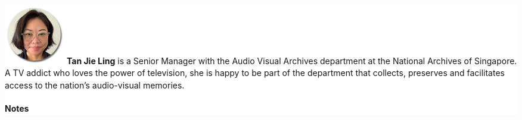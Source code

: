 <img style="width: 100px; height: 100px;" src="/images/Authors/TanJieLing.png">
	<b>Tan Jie Ling</b> is a Senior Manager with the Audio Visual Archives department at the National Archives of Singapore. A TV addict who loves the power of television, she is happy to be part of the department that collects, preserves and facilitates access to the nation’s audio-visual memories.</div>

#### **Notes**

[^1]:  Singapore Broadcasting Corporation, “[The Flying Fish](https://www.nas.gov.sg/archivesonline/audiovisual_records/record-details/48b0b402-1164-11e3-83d5-0050568939ad),” 1983, video. (From National Archives of Singapore, accession no. 1997003198)

[^2]: Singapore Broadcasting Corporation, “[The Army Series](https://www.nas.gov.sg/archivesonline/audiovisual_records/record-details/48b21ad4-1164-11e3-83d5-0050568939ad),” 1983, video. (From National Archives of Singapore, accession no. 1997003216)&nbsp;


[^3]: Singapore Broadcasting Corporation, “[The Awakening](https://www.nas.gov.sg/archivesonline/audiovisual_records/record-details/d10ba255-2e23-11e6-b4c5-0050568939ad),” 1984, video. (From National Archives of Singapore, accession no. 2016006948) &nbsp;


[^4]: Singapore Broadcasting Corporation, “[Samsui Women](https://www.nas.gov.sg/archivesonline/audiovisual_records/record-details/4a790883-1164-11e3-83d5-0050568939ad),” 1986, video. (From National Archives of Singapore, accession no. 1997008888)


[^5]: “[The Big, Big Show...](https://eresources.nlb.gov.sg/newspapers/digitised/article/newnation19740803-1.2.21.1),” _New Nation_, 3 August 1974, 4. (From NewspaperSG)


[^6]: Gwen Pew, “Time Out Singapore: ‘50 Years of Television’ Preview,” 21 January 2014, https://gwenpew.com/2014/01/21/tos-50-years-of-television/.


[^7]: “Sierra 222 CTV 26 Colour Television Console Clad in a Hardwood Frame,” 1974, photograph, National Museum of Singapore Collection, https://www.roots.gov.sg/Collection-Landing/listing/1170380.


[^8]: “[Sale of Colour TV Sets Jumps to New High](https://eresources.nlb.gov.sg/newspapers/digitised/article/straitstimes19740703-1.2.76),” _Straits Times_, 3 July 1974, 13. (From NewspaperSG)&nbsp;


[^9]: Irene Chee, interview, 2 June 2024.


[^10]: “[Sale of Colour TV Sets Jumps to New High](https://eresources.nlb.gov.sg/newspapers/digitised/article/straitstimes19740703-1.2.76).”


[^11]: [Ujagar Singh](https://www.nas.gov.sg/archivesonline/oral_history_interviews/record-details/4b9ed877-115f-11e3-83d5-0050568939ad?keywords=colour%20tv&amp;keywords-type=all), oral history interview by Patricia Lee, 13 March 2003, MP3 audio, Reel/Disc 4 of 15, National Archives of Singapore ([accession no. 002748](https://safe.menlosecurity.com/https:/www.nas.gov.sg/archivesonline/oral_history_interviews/interview/002748)), 19:29.&nbsp;


[^12]: Bailyne Sung, “[RTS Buys $2m Colour TV Equipment](https://eresources.nlb.gov.sg/newspapers/digitised/article/straitstimes19740203-1.2.34),” _Straits Times_, 3 February 1974, 7. (From NewspaperSG)



[^13]: “[Republic All Set for Colour Television Soon](https://eresources.nlb.gov.sg/newspapers/digitised/article/newnation19740325-1.2.42.1?qt=colour,%20television&amp;q=colour%20television),” _New Nation_, 25 March 1974, 13. (From NewspaperSG)&nbsp;



[^14]: Philip Tay Joo Thong, oral history interview by Denise Ng, 23 September 2015, [transcript](https://www.nas.gov.sg/archivesonline/flipviewer/publish/a/a694b6f0-7e10-11e5-ac2a-0050568939ad-OHC003862_006/web/html5/index.html) and MP3 audio, Reel/Disc 6 of 16, National Archives of Singapore ([accession no. 003862](https://safe.menlosecurity.com/https:/www.nas.gov.sg/archivesonline/oral_history_interviews/interview/003862)), 121–22.


[^15]: “[Republic All Set for Colour Television Soon](https://eresources.nlb.gov.sg/newspapers/digitised/article/newnation19740325-1.2.42.1?qt=colour,%20television&amp;q=colour%20television).”


[^16]: Mun Chor Seng, oral history interview by Patricia Lee, 26 December 2001, [transcript](https://www.nas.gov.sg/archivesonline/flipviewer/publish/4/4f14e6ae-1161-11e3-83d5-0050568939ad-OHC002582_012/web/html5/index.html) and MP3 audio, Reel/Disc 12 of 15, National Archives of Singapore ([accession no. 002582](https://safe.menlosecurity.com/https:/www.nas.gov.sg/archivesonline/oral_history_interviews/interview/002582)), 209.


[^17]: “[The Big, Big Show...](https://eresources.nlb.gov.sg/newspapers/digitised/article/newnation19740803-1.2.21.1)”; “[Show to Let You in on Colour TV](https://eresources.nlb.gov.sg/newspapers/digitised/article/straitstimes19740513-1.2.51),” _Straits Times_, 13 May 1974, 9; “[Colour TV Tuition at Show](https://eresources.nlb.gov.sg/newspapers/digitised/article/straitstimes19740719-1.2.108),” _Straits Times_, 19 July 1974, 24. (From NewspaperSG); Radio &amp; Electrical Traders Association, [_Colourvision &amp; Sound Exhibition 74_](https://www.nlb.gov.sg/main/book-detail?cmsuuid=612d9f25-61dc-4a67-a99e-40f22e368255) (Singapore: Forces Publications, 1974). (From National Library Online)



[^18]: “[World Cup Final in Colour](https://eresources.nlb.gov.sg/newspapers/digitised/article/straitstimes19740629-1.2.3),” _Straits Times_, 29 June 1974, 1. (From NewspaperSG)



[^19]: “[CCs to Have Colour TV, Says Jek](https://eresources.nlb.gov.sg/newspapers/digitised/article/newnation19740629-1.2.15.8),” _New Nation_, 29 June 1974, 3. (From NewspaperSG)



[^20]: “[Hotels to Show World Cup Final Telecast in Colour](https://eresources.nlb.gov.sg/newspapers/digitised/article/straitstimes19740707-1.2.75),” _Straits Times_, 7 July 1974, 8. (From NewspaperSG)



[^21]: Sunny Wee, “[C-centres, Hotels Ready for Crowds](https://eresources.nlb.gov.sg/newspapers/digitised/article/newnation19740703-1.2.6),” _New Nation_, 3 July 1974, 1. (From NewspaperSG)


[^22]: “[Muller the Hero in German Triumph](https://eresources.nlb.gov.sg/newspapers/digitised/article/newnation19740708-1.2.31.8),” _New Nation_, 8 July 1974, 11. (From NewspaperSG)



[^23]: “[Big Parade Will Be in Colour](https://eresources.nlb.gov.sg/newspapers/digitised/article/newnation19740730-1.2.17.11),” _New Nation_, 30 July 1974, 2; “[Big Parade on TV in Colour](https://eresources.nlb.gov.sg/newspapers/digitised/article/straitstimes19740731-1.2.67),” _Straits Times_, 31 July 1974, 9; “[Rush for Colour TV Sets to Watch N-Day Parade](https://eresources.nlb.gov.sg/newspapers/digitised/article/straitstimes19740808-1.2.77),” _Straits Times_, 8 August 1974, 15; Rav K. Dhaliwal “[TV Sales Move up Again for Big Show...](https://eresources.nlb.gov.sg/newspapers/digitised/article/newnation19740801-1.2.15.18),” _New Nation_, 1 August 1974, 3. (From NewspaperSG)
[^24]: Radio and Television Singapore, “[Anatomy of a Parade](https://www.nas.gov.sg/archivesonline/audiovisual_records/record-details/48357b59-1164-11e3-83d5-0050568939ad),” 9 August 1973, video. (From National Archives of Singapore, accession no. 1997001733)
[^25]: Radio and Television Singapore, “[National Day Parade (1)](https://www.nas.gov.sg/archivesonline/audiovisual_records/record-details/487c5e44-1164-11e3-83d5-0050568939ad),” 9 August 1974, video, 59:13. (From National Archives of Singapore, accession no. 1997002509); Radio and Television Singapore, “[National Day Parade (2)](https://www.nas.gov.sg/archivesonline/audiovisual_records/record-details/487c7000-1164-11e3-83d5-0050568939ad),” 9 August 1974, video, 49:02. (From National Archives of Singapore, accession no. 1997002510)
[^26]: “[Spectacular Shows in Colour for N-day](https://eresources.nlb.gov.sg/newspapers/digitised/article/newnation19740801-1.2.15.19),” _New Nation_, 1 August 1974, 3. (From NewspaperSG)&nbsp;
[^27]: Loong May Lin, [_On Television in Singapore_](https://eservice.nlb.gov.sg/redir/itemdetails?bid=4979514) (Singapore: Singapore Broadcasting Corp, National Library Board, 1988), 37. (From National Library, Singapore, call no. RCLOS 384.554095957 ON)
[^28]: Erhard U. Heidt, [_Mass Media, Cultural Tradition, and National Identity: The Case of Singapore and Its Television Programmes_](https://eservice.nlb.gov.sg/redir/itemdetails?bid=5304756) (Saarbrücken: Breitenback, 1987), 179. (From National Library, Singapore, call no. R 791.457095957 HEI), Loong, [_On Television in Singapore_](https://eservice.nlb.gov.sg/redir/itemdetails?bid=4979514), 37.
[^29]: Radio and Television Singapore, “[Debate 1975 Finals – Hwa Chong Junior College Versus National Junior College](https://www.nas.gov.sg/archivesonline/audiovisual_records/record-details/4850ce26-1164-11e3-83d5-0050568939ad),” 25 May 1975, video, 1:02:33. (From National Archives of Singapore, accession no. 1997002007); Evelyn Ng, “[Talking Point](https://eresources.nlb.gov.sg/newspapers/digitised/article/newnation19750525-1.2.30),” _New Nation_, 25 May 1975, 10–11. (From NewspaperSG)
[^30]: Radio and Television Singapore, “[On the Spot Ep 12](https://www.nas.gov.sg/archivesonline/audiovisual_records/record-details/488064c8-1164-11e3-83d5-0050568939ad),” 15 June 1976, video, 54:58. (From National Archives of Singapore, accession no. 1997002562)
[^31]: Singapore Broadcasting Corporation, “[The Seletar Robbery](https://www.nas.gov.sg/archivesonline/audiovisual_records/record-details/48b3d39e-1164-11e3-83d5-0050568939ad),” 25 July 1982, video, 49:46. (From National Archives of Singapore, accession no. 1997003239); Singapore Broadcasting Corporation, “The Coffee Shop,” meWatch, 1985–86, https://www.mewatch.sg/season/The-Coffee-Shop-33244.
[^32]: Boon Chan, “[50 Years of TV](http://eresources.nlb.gov.sg/newspapers/Digitised/Article/straitstimes20130530-1.2.62.5.1),” _Straits Times_, 30 May 2013, 6–7; Leong Weng Kam, “[Second Showing for this Winner](https://eresources.nlb.gov.sg/newspapers/digitised/article/straitstimes19821029-1.2.137.17.1),” _Straits Times_, 29 October 1982, 17. (From NewspaperSG)
[^33]: Leong Weng Kam, “[Coffee Shop Hit 1m Viewership Mark](https://eresources.nlb.gov.sg/newspapers/digitised/article/straitstimes19860304-1.2.19.5),” _Straits Times_, 4 March 1986, 8. (From NewspaperSG)
[^34]: Television Corporation of Singapore, “Triple Nine,” meWatch, 1995–99, https://www.mewatch.sg/season/Triple-Nine-S1-30870.
[^35]: Television Corporation of Singapore, “Under One Roof,” meWatch, 1995–2003, https://www.mewatch.sg/show/Under-One-Roof-30458.
[^36]: Television Corporation of Singapore, “Growing Up,” meWatch, 1996–2001, https://www.mewatch.sg/show/Growing-Up-27923.
[^37]: MediaCorp, “Phua Chu Kang Pte Ltd,” meWatch, 1997–2007, https://www.mewatch.sg/show/Phua-Chu-Kang-Pte-Ltd-28085.